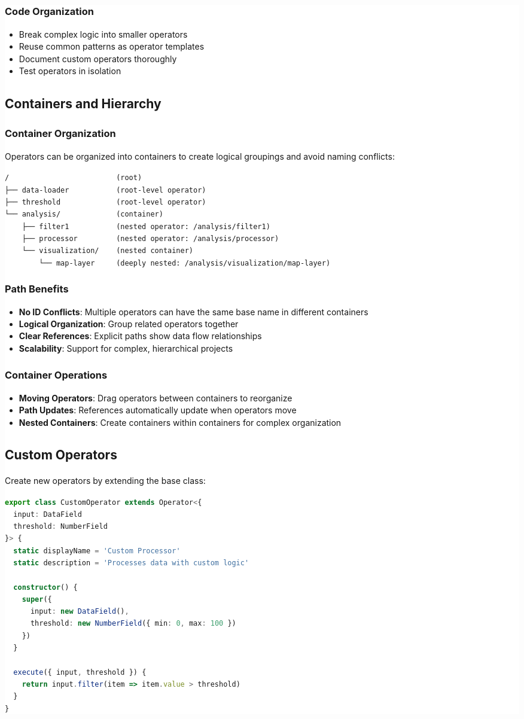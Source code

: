 ### Code Organization

- Break complex logic into smaller operators
- Reuse common patterns as operator templates
- Document custom operators thoroughly
- Test operators in isolation

## Containers and Hierarchy

### Container Organization

Operators can be organized into containers to create logical groupings and avoid naming conflicts:

```
/                         (root)
├── data-loader           (root-level operator)
├── threshold             (root-level operator)
└── analysis/             (container)
    ├── filter1           (nested operator: /analysis/filter1)
    ├── processor         (nested operator: /analysis/processor)
    └── visualization/    (nested container)
        └── map-layer     (deeply nested: /analysis/visualization/map-layer)
```

### Path Benefits

- **No ID Conflicts**: Multiple operators can have the same base name in different containers
- **Logical Organization**: Group related operators together
- **Clear References**: Explicit paths show data flow relationships
- **Scalability**: Support for complex, hierarchical projects

### Container Operations

- **Moving Operators**: Drag operators between containers to reorganize
- **Path Updates**: References automatically update when operators move
- **Nested Containers**: Create containers within containers for complex organization

## Custom Operators

Create new operators by extending the base class:

```typescript
export class CustomOperator extends Operator<{
  input: DataField
  threshold: NumberField
}> {
  static displayName = 'Custom Processor'
  static description = 'Processes data with custom logic'

  constructor() {
    super({
      input: new DataField(),
      threshold: new NumberField({ min: 0, max: 100 })
    })
  }

  execute({ input, threshold }) {
    return input.filter(item => item.value > threshold)
  }
}
```
